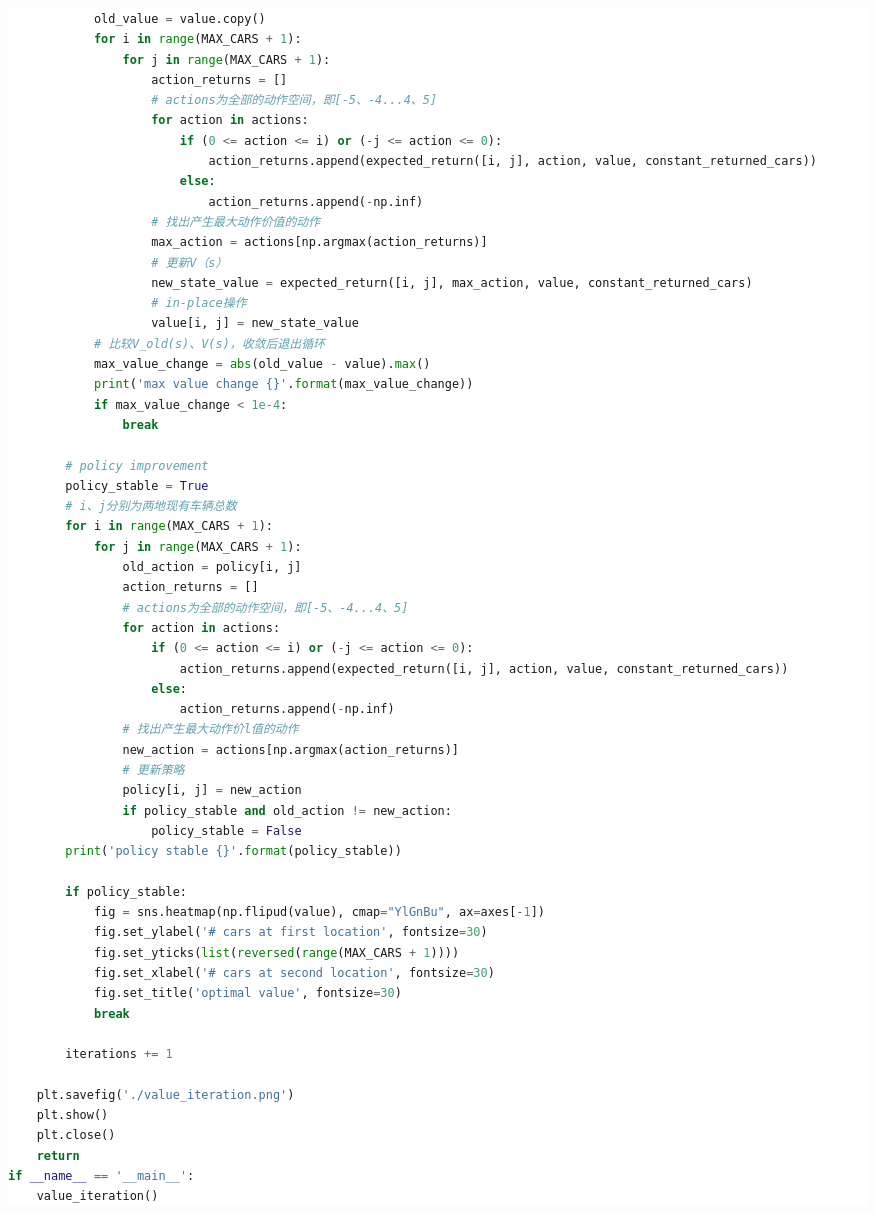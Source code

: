 ```python
            old_value = value.copy()
            for i in range(MAX_CARS + 1):
                for j in range(MAX_CARS + 1):
                    action_returns = []
                    # actions为全部的动作空间，即[-5、-4...4、5]
                    for action in actions:
                        if (0 <= action <= i) or (-j <= action <= 0):
                            action_returns.append(expected_return([i, j], action, value, constant_returned_cars))
                        else:
                            action_returns.append(-np.inf)
                    # 找出产生最大动作价值的动作
                    max_action = actions[np.argmax(action_returns)]
                    # 更新V（s）
                    new_state_value = expected_return([i, j], max_action, value, constant_returned_cars)
                    # in-place操作
                    value[i, j] = new_state_value
            # 比较V_old(s)、V(s)，收敛后退出循环
            max_value_change = abs(old_value - value).max()
            print('max value change {}'.format(max_value_change))
            if max_value_change < 1e-4:
                break

        # policy improvement
        policy_stable = True
        # i、j分别为两地现有车辆总数
        for i in range(MAX_CARS + 1):
            for j in range(MAX_CARS + 1):
                old_action = policy[i, j]
                action_returns = []
                # actions为全部的动作空间，即[-5、-4...4、5]
                for action in actions:
                    if (0 <= action <= i) or (-j <= action <= 0):
                        action_returns.append(expected_return([i, j], action, value, constant_returned_cars))
                    else:
                        action_returns.append(-np.inf)
                # 找出产生最大动作价l值的动作
                new_action = actions[np.argmax(action_returns)]
                # 更新策略
                policy[i, j] = new_action
                if policy_stable and old_action != new_action:
                    policy_stable = False
        print('policy stable {}'.format(policy_stable))

        if policy_stable:
            fig = sns.heatmap(np.flipud(value), cmap="YlGnBu", ax=axes[-1])
            fig.set_ylabel('# cars at first location', fontsize=30)
            fig.set_yticks(list(reversed(range(MAX_CARS + 1))))
            fig.set_xlabel('# cars at second location', fontsize=30)
            fig.set_title('optimal value', fontsize=30)
            break

        iterations += 1

    plt.savefig('./value_iteration.png')
    plt.show()
    plt.close()
    return
if __name__ == '__main__':
    value_iteration()
```
